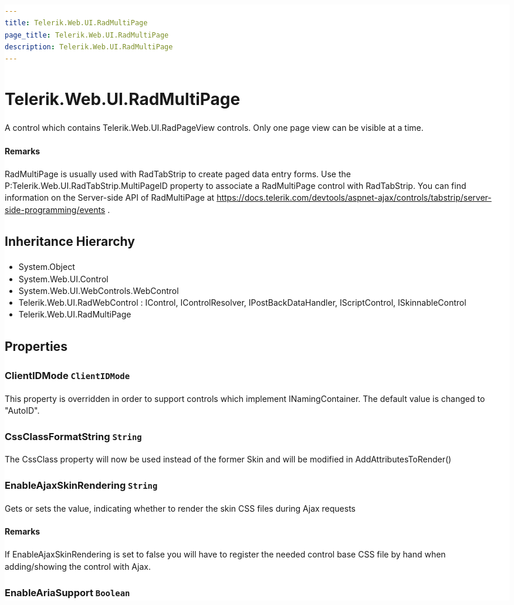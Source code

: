 ```yaml
---
title: Telerik.Web.UI.RadMultiPage
page_title: Telerik.Web.UI.RadMultiPage
description: Telerik.Web.UI.RadMultiPage
---
```


# Telerik.Web.UI.RadMultiPage

A control which contains Telerik.Web.UI.RadPageView controls. Only one page view can be visible at a time.

#### Remarks
RadMultiPage is usually used with RadTabStrip to create paged data entry forms. Use the P:Telerik.Web.UI.RadTabStrip.MultiPageID property to associate a RadMultiPage control with RadTabStrip.
                You can find information on the Server-side API of RadMultiPage at https://docs.telerik.com/devtools/aspnet-ajax/controls/tabstrip/server-side-programming/events .

## Inheritance Hierarchy

* System.Object
* System.Web.UI.Control
* System.Web.UI.WebControls.WebControl
* Telerik.Web.UI.RadWebControl : IControl, IControlResolver, IPostBackDataHandler, IScriptControl, ISkinnableControl
* Telerik.Web.UI.RadMultiPage

## Properties

###  ClientIDMode `ClientIDMode`

This property is overridden in order to support controls which implement INamingContainer.
            The default value is changed to "AutoID".

###  CssClassFormatString `String`

The CssClass property will now be used instead of the former Skin
            and will be modified in AddAttributesToRender()

###  EnableAjaxSkinRendering `String`

Gets or sets the value, indicating whether to render the skin CSS files during Ajax requests

#### Remarks
If EnableAjaxSkinRendering is set to false you will have to register the needed control base CSS file by hand when adding/showing the control with Ajax.

###  EnableAriaSupport `Boolean`
